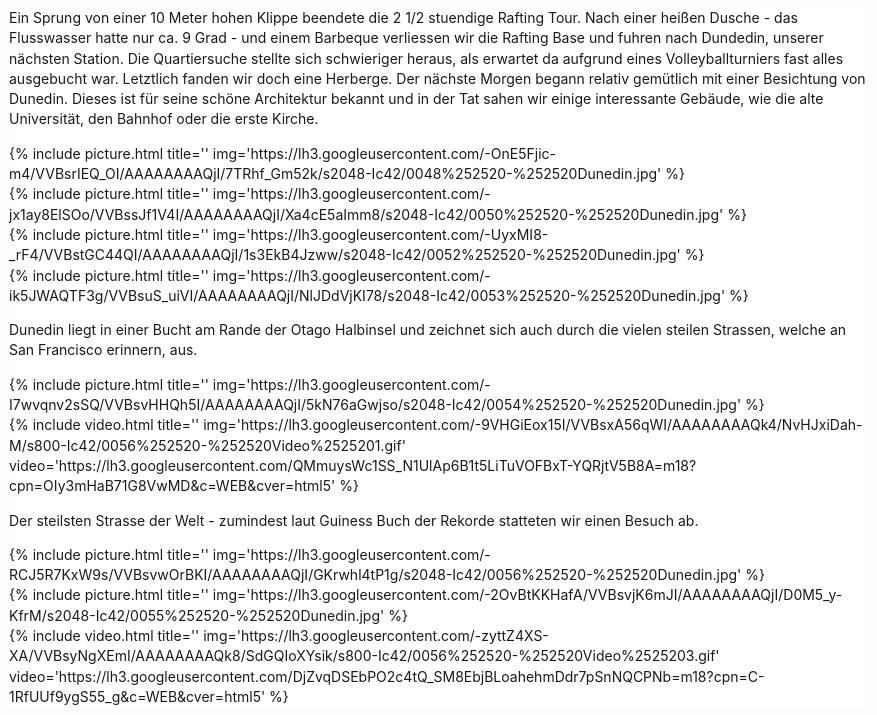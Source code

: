 Ein Sprung von einer 10 Meter hohen Klippe beendete die 2 1/2 stuendige Rafting Tour. Nach einer heißen Dusche - das Flusswasser hatte nur ca. 9 Grad - und einem Barbeque verliessen wir die Rafting Base und fuhren nach Dundedin, unserer nächsten Station. Die Quartiersuche stellte sich schwieriger heraus, als erwartet da aufgrund eines Volleyballturniers fast alles ausgebucht war. Letztlich fanden wir doch eine Herberge. Der nächste Morgen begann relativ gemütlich mit einer Besichtung von Dunedin. Dieses ist für seine schöne Architektur bekannt und in der Tat sahen wir einige interessante Gebäude, wie die alte Universität, den Bahnhof oder die erste Kirche.

<div class="row">
  <div class="col-sm-3">
    {% include picture.html title='' img='https://lh3.googleusercontent.com/-OnE5Fjic-m4/VVBsrIEQ_OI/AAAAAAAAQjI/7TRhf_Gm52k/s2048-Ic42/0048%252520-%252520Dunedin.jpg' %}
  </div>
  <div class="col-sm-3">
    {% include picture.html title='' img='https://lh3.googleusercontent.com/-jx1ay8ElSOo/VVBssJf1V4I/AAAAAAAAQjI/Xa4cE5aImm8/s2048-Ic42/0050%252520-%252520Dunedin.jpg' %}
  </div>
  <div class="col-sm-3">
    {% include picture.html title='' img='https://lh3.googleusercontent.com/-UyxMI8-_rF4/VVBstGC44QI/AAAAAAAAQjI/1s3EkB4Jzww/s2048-Ic42/0052%252520-%252520Dunedin.jpg' %}
  </div>
  <div class="col-sm-3">
    {% include picture.html title='' img='https://lh3.googleusercontent.com/-ik5JWAQTF3g/VVBsuS_uiVI/AAAAAAAAQjI/NlJDdVjKI78/s2048-Ic42/0053%252520-%252520Dunedin.jpg' %}
  </div>
</div>

Dunedin liegt in einer Bucht am Rande der Otago Halbinsel und zeichnet sich auch durch die vielen steilen Strassen, welche an San Francisco erinnern, aus.

<div class="row">
  <div class="col-sm-6">
    {% include picture.html title='' img='https://lh3.googleusercontent.com/-I7wvqnv2sSQ/VVBsvHHQh5I/AAAAAAAAQjI/5kN76aGwjso/s2048-Ic42/0054%252520-%252520Dunedin.jpg' %}
  </div>
  <div class="col-sm-6">
      {% include video.html title='' img='https://lh3.googleusercontent.com/-9VHGiEox15I/VVBsxA56qWI/AAAAAAAAQk4/NvHJxiDah-M/s800-Ic42/0056%252520-%252520Video%2525201.gif' video='https://lh3.googleusercontent.com/QMmuysWc1SS_N1UlAp6B1t5LiTuVOFBxT-YQRjtV5B8A=m18?cpn=OIy3mHaB71G8VwMD&c=WEB&cver=html5' %}
  </div>
</div>

Der steilsten Strasse der Welt - zumindest laut Guiness Buch der Rekorde statteten wir einen Besuch ab.

<div class="row">
  <div class="col-sm-4">
    {% include picture.html title='' img='https://lh3.googleusercontent.com/-RCJ5R7KxW9s/VVBsvwOrBKI/AAAAAAAAQjI/GKrwhl4tP1g/s2048-Ic42/0056%252520-%252520Dunedin.jpg' %}
  </div>
  <div class="col-sm-4">
    {% include picture.html title='' img='https://lh3.googleusercontent.com/-2OvBtKKHafA/VVBsvjK6mJI/AAAAAAAAQjI/D0M5_y-KfrM/s2048-Ic42/0055%252520-%252520Dunedin.jpg' %}
  </div>
  <div class="col-sm-4">
    {% include video.html title='' img='https://lh3.googleusercontent.com/-zyttZ4XS-XA/VVBsyNgXEmI/AAAAAAAAQk8/SdGQIoXYsik/s800-Ic42/0056%252520-%252520Video%2525203.gif' video='https://lh3.googleusercontent.com/DjZvqDSEbPO2c4tQ_SM8EbjBLoahehmDdr7pSnNQCPNb=m18?cpn=C-1RfUUf9ygS55_g&c=WEB&cver=html5' %}
  </div>
</div>
